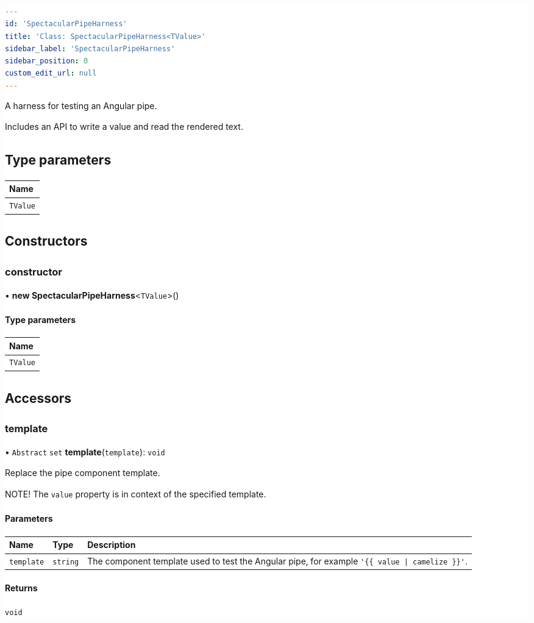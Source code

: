 ```yaml
---
id: 'SpectacularPipeHarness'
title: 'Class: SpectacularPipeHarness<TValue>'
sidebar_label: 'SpectacularPipeHarness'
sidebar_position: 0
custom_edit_url: null
---
```


A harness for testing an Angular pipe.

Includes an API to write a value and read the rendered text.

## Type parameters

| Name     |
| :------- |
| `TValue` |

## Constructors

### constructor

• **new SpectacularPipeHarness**<`TValue`\>()

#### Type parameters

| Name     |
| :------- |
| `TValue` |

## Accessors

### template

• `Abstract` `set` **template**(`template`): `void`

Replace the pipe component template.

NOTE! The `value` property is in context of the specified template.

#### Parameters

| Name       | Type     | Description                                                                                    |
| :--------- | :------- | :--------------------------------------------------------------------------------------------- |
| `template` | `string` | The component template used to test the Angular pipe, for example `'{{ value \| camelize }}'`. |

#### Returns

`void`
